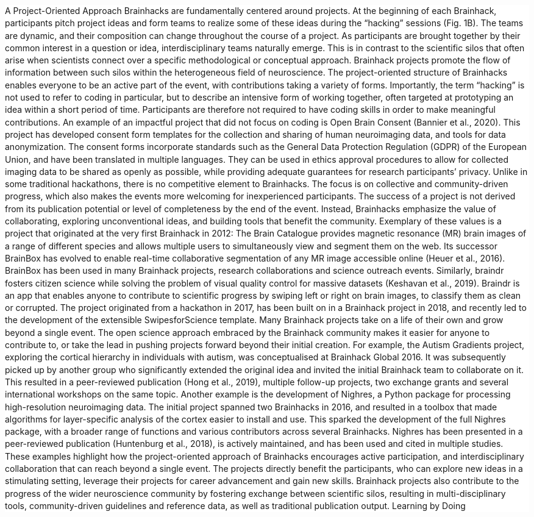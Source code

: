 A Project-Oriented Approach
Brainhacks are fundamentally centered around projects. At the beginning of each Brainhack, participants pitch project ideas and form teams to realize some of these ideas during the “hacking” sessions (Fig. 1B). The teams are dynamic, and their composition can change throughout the course of a project. As participants are brought together by their common interest in a question or idea, interdisciplinary teams naturally emerge. This is in contrast to the scientific silos that often arise when scientists connect over a specific methodological or conceptual approach. Brainhack projects promote the flow of information between such silos within the heterogeneous field of neuroscience.
The project-oriented structure of Brainhacks enables everyone to be an active part of the event, with contributions taking a variety of forms. Importantly, the term “hacking” is not used to refer to coding in particular, but to describe an intensive form of working together, often targeted at prototyping an idea within a short period of time. Participants are therefore not required to have coding skills in order to make meaningful contributions. An example of an impactful project that did not focus on coding is Open Brain Consent (Bannier et al., 2020). This project has developed consent form templates for the collection and sharing of human neuroimaging data, and tools for data anonymization. The consent forms incorporate standards such as the General Data Protection Regulation (GDPR) of the European Union, and have been translated in multiple languages. They can be used in ethics approval procedures to allow for collected imaging data to be shared as openly as possible, while providing adequate guarantees for research participants’ privacy. 
Unlike in some traditional hackathons, there is no competitive element to Brainhacks. The focus is on collective and community-driven progress, which also makes the events more welcoming for inexperienced participants. The success of a project is not derived from its publication potential or level of completeness by the end of the event. Instead, Brainhacks emphasize the value of collaborating, exploring unconventional ideas, and building tools that benefit the community. Exemplary of these values is a project that originated at the very first Brainhack in 2012: The Brain Catalogue provides magnetic resonance (MR) brain images of a range of different species and allows multiple users to simultaneously view and segment them on the web. Its successor BrainBox has evolved to enable real-time collaborative segmentation of any MR image accessible online (Heuer et al., 2016). BrainBox has been used in many Brainhack projects, research collaborations and science outreach events. Similarly, braindr fosters citizen science while solving the problem of visual quality control for massive datasets (Keshavan et al., 2019). Braindr is an app that enables anyone to contribute to scientific progress by swiping left or right on brain images, to classify them as clean or corrupted. The project originated from a hackathon in 2017, has been built on in a Brainhack project in 2018, and recently led to the development of the extensible SwipesforScience template.
Many Brainhack projects take on a life of their own and grow beyond a single event. The open science approach embraced by the Brainhack community makes it easier for anyone to contribute to, or take the lead in pushing projects forward beyond their initial creation. For example, the Autism Gradients project, exploring the cortical hierarchy in individuals with autism, was conceptualised at Brainhack Global 2016. It was subsequently picked up by another group who significantly extended the original idea and invited the initial Brainhack team to collaborate on it. This resulted in a peer-reviewed publication (Hong et al., 2019), multiple follow-up projects, two exchange grants and several international workshops on the same topic. Another example is the development of Nighres, a Python package for processing high-resolution neuroimaging data. The initial project spanned two Brainhacks in 2016, and resulted in a toolbox that made algorithms for layer-specific analysis of the cortex easier to install and use. This sparked the development of the full Nighres package, with a broader range of functions and various contributors across several Brainhacks. Nighres has been presented in a peer-reviewed publication (Huntenburg et al., 2018), is actively maintained, and has been used and cited in multiple studies. 
These examples highlight how the project-oriented approach of Brainhacks encourages active participation, and interdisciplinary collaboration that can reach beyond a single event. The projects directly benefit the participants, who can explore new ideas in a stimulating setting, leverage their projects for career advancement and gain new skills. Brainhack projects also contribute to the progress of the wider neuroscience community by fostering exchange between scientific silos, resulting in multi-disciplinary tools, community-driven guidelines and reference data, as well as traditional publication output.
Learning by Doing 